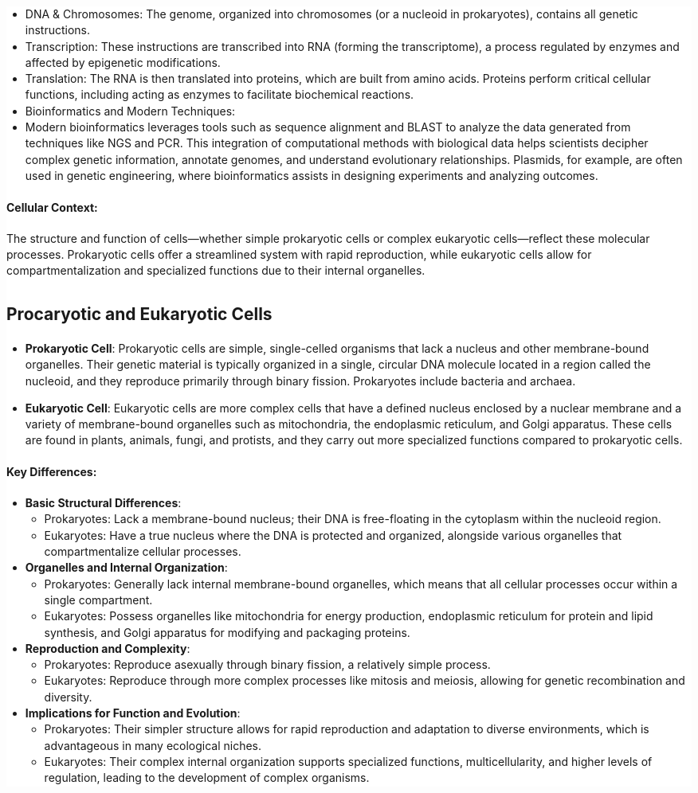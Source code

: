 - DNA & Chromosomes: The genome, organized into chromosomes (or a nucleoid in prokaryotes), contains all genetic instructions.
- Transcription: These instructions are transcribed into RNA (forming the transcriptome), a process regulated by enzymes and affected by epigenetic modifications.
- Translation: The RNA is then translated into proteins, which are built from amino acids. Proteins perform critical cellular functions, including acting as enzymes to facilitate biochemical reactions.
- Bioinformatics and Modern Techniques:
- Modern bioinformatics leverages tools such as sequence alignment and BLAST to analyze the data generated from techniques like NGS and PCR. This integration of computational methods with biological data helps scientists decipher complex genetic information, annotate genomes, and understand evolutionary relationships. Plasmids, for example, are often used in genetic engineering, where bioinformatics assists in designing experiments and analyzing outcomes.

#### Cellular Context:

The structure and function of cells—whether simple prokaryotic cells or complex eukaryotic cells—reflect these molecular processes. Prokaryotic cells offer a streamlined system with rapid reproduction, while eukaryotic cells allow for compartmentalization and specialized functions due to their internal organelles.

## Procaryotic and Eukaryotic Cells

- **Prokaryotic Cell**:
  Prokaryotic cells are simple, single-celled organisms that lack a nucleus and other membrane-bound organelles. Their genetic material is typically organized in a single, circular DNA molecule located in a region called the nucleoid, and they reproduce primarily through binary fission. Prokaryotes include bacteria and archaea.

- **Eukaryotic Cell**:
  Eukaryotic cells are more complex cells that have a defined nucleus enclosed by a nuclear membrane and a variety of membrane-bound organelles such as mitochondria, the endoplasmic reticulum, and Golgi apparatus. These cells are found in plants, animals, fungi, and protists, and they carry out more specialized functions compared to prokaryotic cells.

#### Key Differences:

- **Basic Structural Differences**:
  - Prokaryotes: Lack a membrane-bound nucleus; their DNA is free-floating in the cytoplasm within the nucleoid region.
  - Eukaryotes: Have a true nucleus where the DNA is protected and organized, alongside various organelles that compartmentalize cellular processes.
- **Organelles and Internal Organization**:
  - Prokaryotes: Generally lack internal membrane-bound organelles, which means that all cellular processes occur within a single compartment.
  - Eukaryotes: Possess organelles like mitochondria for energy production, endoplasmic reticulum for protein and lipid synthesis, and Golgi apparatus for modifying and packaging proteins.
- **Reproduction and Complexity**:
  - Prokaryotes: Reproduce asexually through binary fission, a relatively simple process.
  - Eukaryotes: Reproduce through more complex processes like mitosis and meiosis, allowing for genetic recombination and diversity.
- **Implications for Function and Evolution**:
  - Prokaryotes: Their simpler structure allows for rapid reproduction and adaptation to diverse environments, which is advantageous in many ecological niches.
  - Eukaryotes: Their complex internal organization supports specialized functions, multicellularity, and higher levels of regulation, leading to the development of complex organisms.
